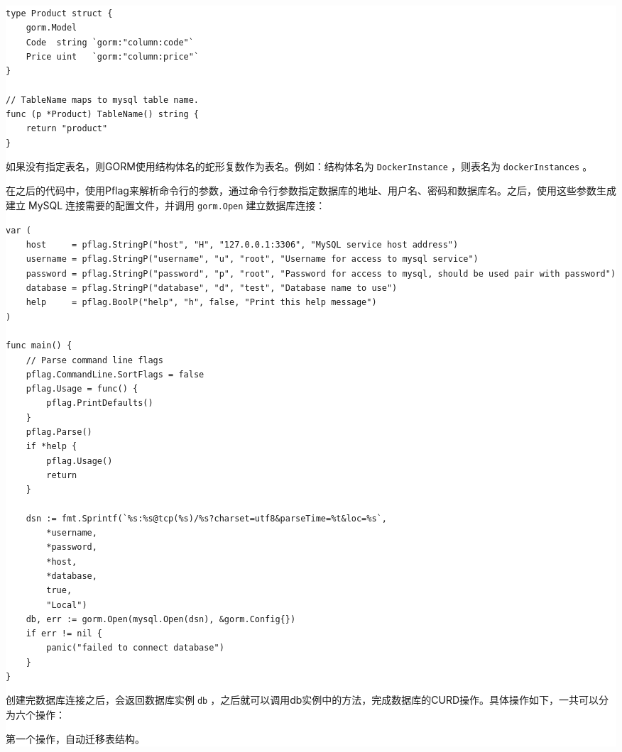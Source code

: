     type Product struct {
        gorm.Model
        Code  string `gorm:"column:code"`
        Price uint   `gorm:"column:price"`
    }
    
    // TableName maps to mysql table name.
    func (p *Product) TableName() string {
        return "product"
    }
    

如果没有指定表名，则GORM使用结构体名的蛇形复数作为表名。例如：结构体名为 `DockerInstance` ，则表名为 `dockerInstances` 。

在之后的代码中，使用Pflag来解析命令行的参数，通过命令行参数指定数据库的地址、用户名、密码和数据库名。之后，使用这些参数生成建立 MySQL 连接需要的配置文件，并调用 `gorm.Open` 建立数据库连接：

    var (
        host     = pflag.StringP("host", "H", "127.0.0.1:3306", "MySQL service host address")
        username = pflag.StringP("username", "u", "root", "Username for access to mysql service")
        password = pflag.StringP("password", "p", "root", "Password for access to mysql, should be used pair with password")
        database = pflag.StringP("database", "d", "test", "Database name to use")
        help     = pflag.BoolP("help", "h", false, "Print this help message")
    )
    
    func main() {
        // Parse command line flags
        pflag.CommandLine.SortFlags = false
        pflag.Usage = func() {
            pflag.PrintDefaults()
        }
        pflag.Parse()
        if *help {
            pflag.Usage()
            return
        }
    
        dsn := fmt.Sprintf(`%s:%s@tcp(%s)/%s?charset=utf8&parseTime=%t&loc=%s`,
            *username,
            *password,
            *host,
            *database,
            true,
            "Local")
        db, err := gorm.Open(mysql.Open(dsn), &gorm.Config{})
        if err != nil {
            panic("failed to connect database")
        }
    }
    

创建完数据库连接之后，会返回数据库实例 `db` ，之后就可以调用db实例中的方法，完成数据库的CURD操作。具体操作如下，一共可以分为六个操作：

第一个操作，自动迁移表结构。
